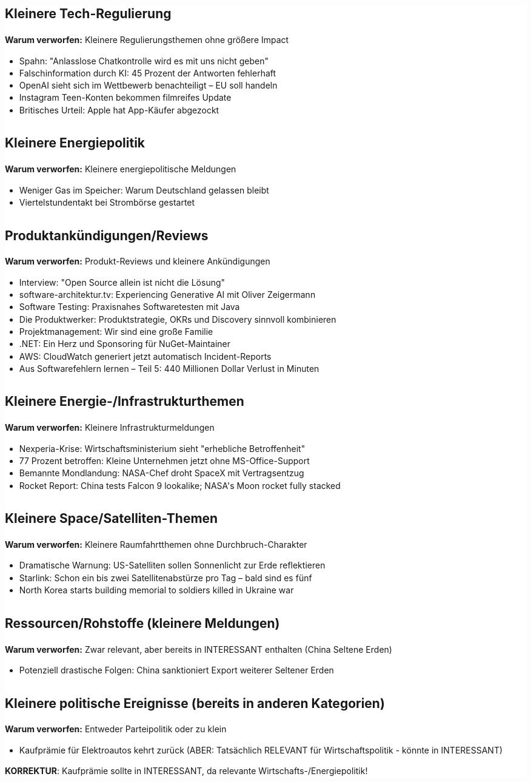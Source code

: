 ## Kleinere Tech-Regulierung
**Warum verworfen:** Kleinere Regulierungsthemen ohne größere Impact
- Spahn: "Anlasslose Chatkontrolle wird es mit uns nicht geben"
- Falschinformation durch KI: 45 Prozent der Antworten fehlerhaft
- OpenAI sieht sich im Wettbewerb benachteiligt – EU soll handeln
- Instagram Teen-Konten bekommen filmreifes Update
- Britisches Urteil: Apple hat App-Käufer abgezockt

## Kleinere Energiepolitik
**Warum verworfen:** Kleinere energiepolitische Meldungen
- Weniger Gas im Speicher: Warum Deutschland gelassen bleibt
- Viertelstundentakt bei Strombörse gestartet

## Produktankündigungen/Reviews
**Warum verworfen:** Produkt-Reviews und kleinere Ankündigungen
- Interview: "Open Source allein ist nicht die Lösung"
- software-architektur.tv: Experiencing Generative AI mit Oliver Zeigermann
- Software Testing: Praxisnahes Softwaretesten mit Java
- Die Produktwerker: Produktstrategie, OKRs und Discovery sinnvoll kombinieren
- Projektmanagement: Wir sind eine große Familie
- .NET: Ein Herz und Sponsoring für NuGet-Maintainer
- AWS: CloudWatch generiert jetzt automatisch Incident-Reports
- Aus Softwarefehlern lernen – Teil 5: 440 Millionen Dollar Verlust in Minuten

## Kleinere Energie-/Infrastrukturthemen
**Warum verworfen:** Kleinere Infrastrukturmeldungen
- Nexperia-Krise: Wirtschaftsministerium sieht "erhebliche Betroffenheit"
- 77 Prozent betroffen: Kleine Unternehmen jetzt ohne MS-Office-Support
- Bemannte Mondlandung: NASA-Chef droht SpaceX mit Vertragsentzug
- Rocket Report: China tests Falcon 9 lookalike; NASA's Moon rocket fully stacked

## Kleinere Space/Satelliten-Themen
**Warum verworfen:** Kleinere Raumfahrtthemen ohne Durchbruch-Charakter
- Dramatische Warnung: US-Satelliten sollen Sonnenlicht zur Erde reflektieren
- Starlink: Schon ein bis zwei Satellitenabstürze pro Tag – bald sind es fünf
- North Korea starts building memorial to soldiers killed in Ukraine war

## Ressourcen/Rohstoffe (kleinere Meldungen)
**Warum verworfen:** Zwar relevant, aber bereits in INTERESSANT enthalten (China Seltene Erden)
- Potenziell drastische Folgen: China sanktioniert Export weiterer Seltener Erden

## Kleinere politische Ereignisse (bereits in anderen Kategorien)
**Warum verworfen:** Entweder Parteipolitik oder zu klein
- Kaufprämie für Elektroautos kehrt zurück (ABER: Tatsächlich RELEVANT für Wirtschaftspolitik - könnte in INTERESSANT)

**KORREKTUR**: Kaufprämie sollte in INTERESSANT, da relevante Wirtschafts-/Energiepolitik!